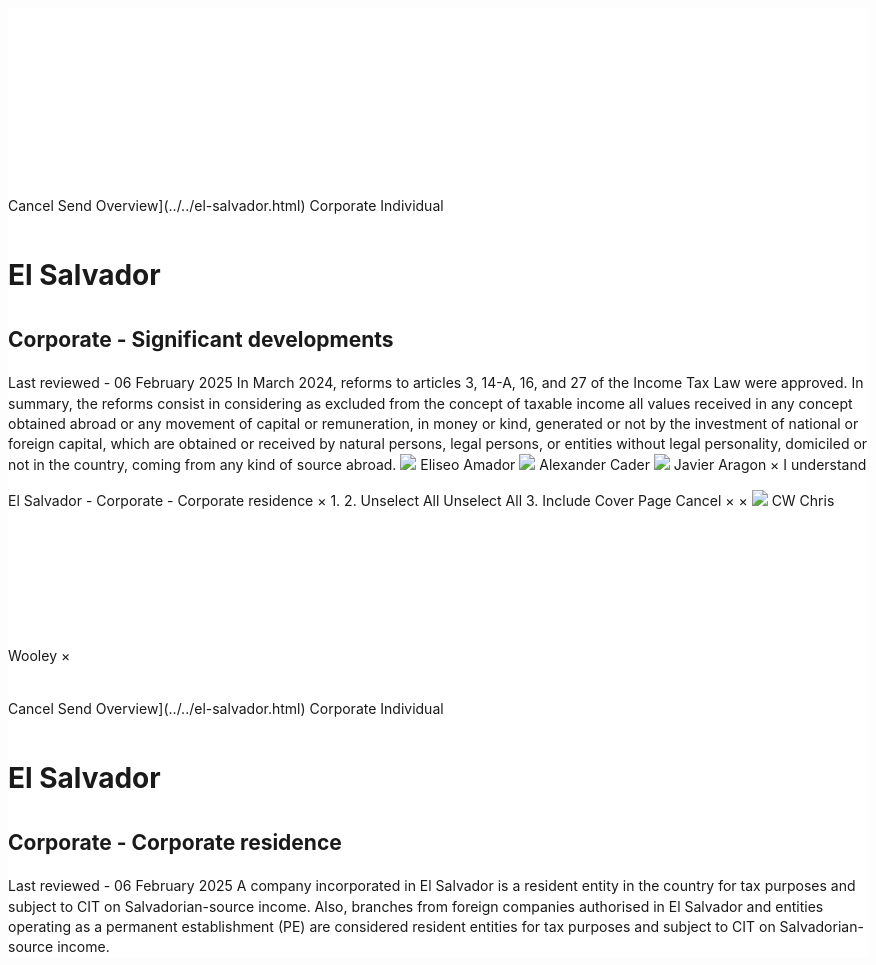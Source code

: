 ![](significant-developments.html)
######
Cancel
Send
Overview](../../el-salvador.html)
Corporate
Individual
# El Salvador
## Corporate - Significant developments
Last reviewed - 06 February 2025
In March 2024, reforms to articles 3, 14-A, 16, and 27 of the Income Tax Law were approved.
In summary, the reforms consist in considering as excluded from the concept of taxable income all values ​​received in any concept obtained abroad or any movement of capital or remuneration, in money or kind, generated or not by the investment of national or foreign capital, which are obtained or received by natural persons, legal persons, or entities without legal personality, domiciled or not in the country, coming from any kind of source abroad.
![](../../-/media/world-wide-tax-summaries/elsalvadoreliseo-amadorel-salvador--eliseo-amadorpng20250206155700109.ashx%3Frev=0d1f66396fe345b59ca30093d87ab64e&revision=0d1f6639-6fe3-45b5-9ca3-0093d87ab64e&hash=E07072D37E4D4D38A8F2B32E89DD2A2FCC290BCE)
Eliseo Amador
![](../../-/media/world-wide-tax-summaries/elsalvadoralexander-caderel-salvador---alexander-caderjpg20250206160154712.ashx%3Frev=e8a19e90c3584ed796f59cc9eebca8be&revision=e8a19e90-c358-4ed7-96f5-9cc9eebca8be&hash=D89BC8B63BD17372D6CBBFDAE817602CD8C76F56)
Alexander Cader
![](../../-/media/world-wide-tax-summaries/elsalvadorjavier-aragonel-salvador--javier-aragonjpg20250219172641039.ashx%3Frev=665e995fca5647f99657f82859cbce94&revision=665e995f-ca56-47f9-9657-f82859cbce94&hash=D333E7E7F12A5A413C57483991C275E24E1D9362)
Javier Aragon
×
I understand

El Salvador - Corporate - Corporate residence
×
1.
2.
Unselect All
Unselect All
3.
Include Cover Page
Cancel
×
×
![](../../-/media/world-wide-tax-summaries/attachments/global---chris-wooley.ashx%3Frev=ac5e5f3223b34096b1afc2a6009c7320&revision=ac5e5f32-23b3-4096-b1af-c2a6009c7320&hash=859B7ADC84DC2CBEC9760E9E6EE7DE6D0A8BFCDF)
CW
Chris Wooley
×
![](corporate-residence.html)
######
Cancel
Send
Overview](../../el-salvador.html)
Corporate
Individual
# El Salvador
## Corporate - Corporate residence
Last reviewed - 06 February 2025
A company incorporated in El Salvador is a resident entity in the country for tax purposes and subject to CIT on Salvadorian-source income. Also, branches from foreign companies authorised in El Salvador and entities operating as a permanent establishment (PE) are considered resident entities for tax purposes and subject to CIT on Salvadorian-source income.